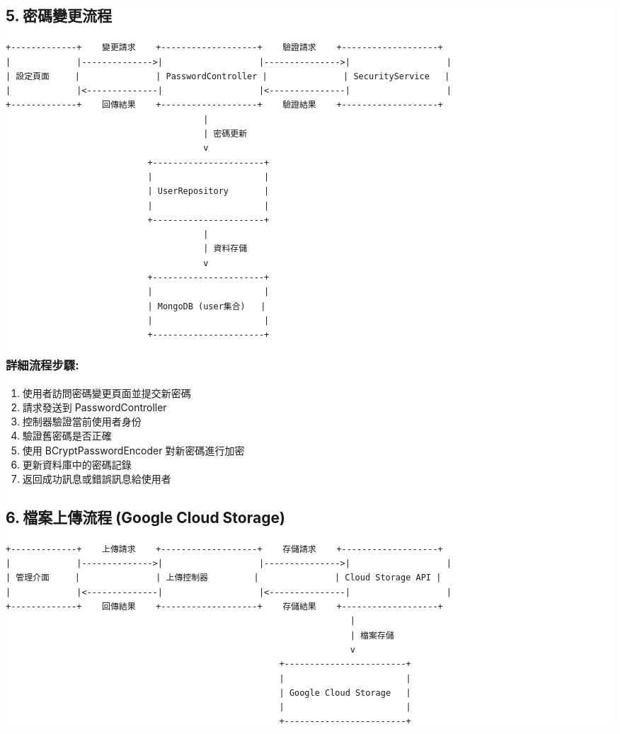 ## 5. 密碼變更流程

```
+-------------+    變更請求    +-------------------+    驗證請求    +-------------------+
|             |-------------->|                   |--------------->|                   |
| 設定頁面     |               | PasswordController |               | SecurityService   |
|             |<--------------|                   |<---------------|                   |
+-------------+    回傳結果    +-------------------+    驗證結果    +-------------------+
                                       |
                                       | 密碼更新
                                       v
                            +----------------------+
                            |                      |
                            | UserRepository       |
                            |                      |
                            +----------------------+
                                       |
                                       | 資料存儲
                                       v
                            +----------------------+
                            |                      |
                            | MongoDB (user集合)   |
                            |                      |
                            +----------------------+
```

### 詳細流程步驟:
1. 使用者訪問密碼變更頁面並提交新密碼
2. 請求發送到 PasswordController
3. 控制器驗證當前使用者身份
4. 驗證舊密碼是否正確
5. 使用 BCryptPasswordEncoder 對新密碼進行加密
6. 更新資料庫中的密碼記錄
7. 返回成功訊息或錯誤訊息給使用者

## 6. 檔案上傳流程 (Google Cloud Storage)

```
+-------------+    上傳請求    +-------------------+    存儲請求    +-------------------+
|             |-------------->|                   |--------------->|                   |
| 管理介面     |               | 上傳控制器         |               | Cloud Storage API |
|             |<--------------|                   |<---------------|                   |
+-------------+    回傳結果    +-------------------+    存儲結果    +-------------------+
                                                                    |
                                                                    | 檔案存儲
                                                                    v
                                                      +------------------------+
                                                      |                        |
                                                      | Google Cloud Storage   |
                                                      |                        |
                                                      +------------------------+
```

